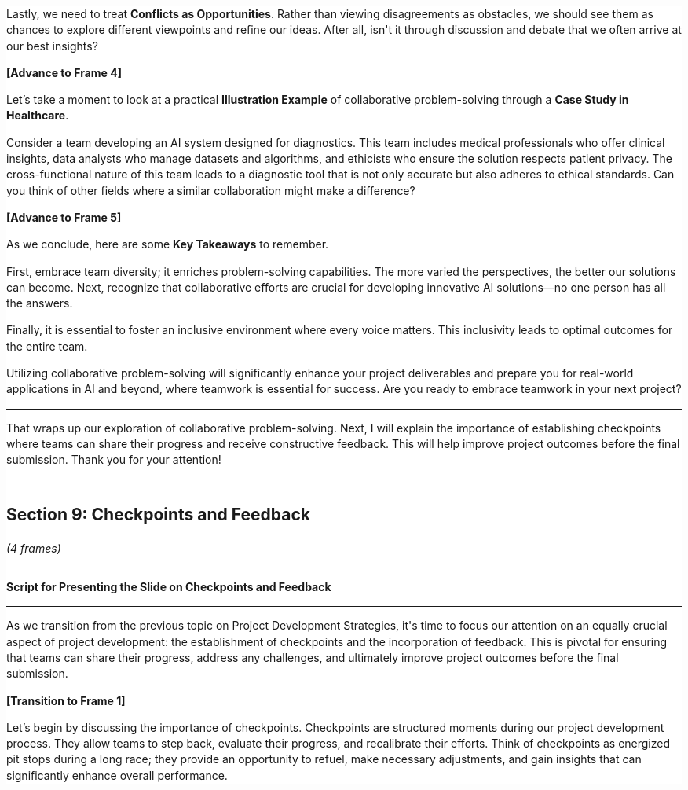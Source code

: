 Lastly, we need to treat **Conflicts as Opportunities**. Rather than viewing disagreements as obstacles, we should see them as chances to explore different viewpoints and refine our ideas. After all, isn't it through discussion and debate that we often arrive at our best insights?

**[Advance to Frame 4]**

Let’s take a moment to look at a practical **Illustration Example** of collaborative problem-solving through a **Case Study in Healthcare**. 

Consider a team developing an AI system designed for diagnostics. This team includes medical professionals who offer clinical insights, data analysts who manage datasets and algorithms, and ethicists who ensure the solution respects patient privacy. The cross-functional nature of this team leads to a diagnostic tool that is not only accurate but also adheres to ethical standards. Can you think of other fields where a similar collaboration might make a difference?

**[Advance to Frame 5]**

As we conclude, here are some **Key Takeaways** to remember.

First, embrace team diversity; it enriches problem-solving capabilities. The more varied the perspectives, the better our solutions can become. Next, recognize that collaborative efforts are crucial for developing innovative AI solutions—no one person has all the answers.

Finally, it is essential to foster an inclusive environment where every voice matters. This inclusivity leads to optimal outcomes for the entire team. 

Utilizing collaborative problem-solving will significantly enhance your project deliverables and prepare you for real-world applications in AI and beyond, where teamwork is essential for success. Are you ready to embrace teamwork in your next project?

---

That wraps up our exploration of collaborative problem-solving. Next, I will explain the importance of establishing checkpoints where teams can share their progress and receive constructive feedback. This will help improve project outcomes before the final submission. Thank you for your attention!

---

## Section 9: Checkpoints and Feedback
*(4 frames)*

---

**Script for Presenting the Slide on Checkpoints and Feedback**

---

As we transition from the previous topic on Project Development Strategies, it's time to focus our attention on an equally crucial aspect of project development: the establishment of checkpoints and the incorporation of feedback. This is pivotal for ensuring that teams can share their progress, address any challenges, and ultimately improve project outcomes before the final submission.

**[Transition to Frame 1]**

Let’s begin by discussing the importance of checkpoints. Checkpoints are structured moments during our project development process. They allow teams to step back, evaluate their progress, and recalibrate their efforts. Think of checkpoints as energized pit stops during a long race; they provide an opportunity to refuel, make necessary adjustments, and gain insights that can significantly enhance overall performance.
